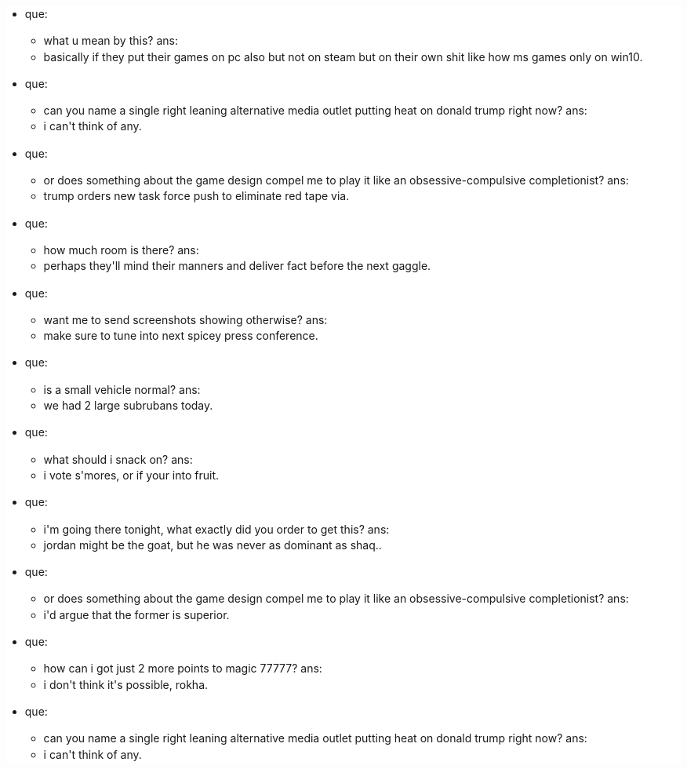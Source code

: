 - que:
  - what u mean by this?
  ans:
  - basically if they put their games on pc also but not on steam but on their own shit like how ms games only on win10.

- que:
  - can you name a single right leaning alternative media outlet putting heat on donald trump right now?
  ans:
  - i can't think of any.

- que:
  - or does something about the game design compel me to play it like an obsessive-compulsive completionist?
  ans:
  - trump orders new task force push to eliminate red tape via.

- que:
  - how much room is there?
  ans:
  - perhaps they'll mind their manners and deliver fact before the next gaggle.

- que:
  - want me to send screenshots showing otherwise?
  ans:
  - make sure to tune into next spicey press conference.

- que:
  - is a small vehicle normal?
  ans:
  - we had 2 large subrubans today.

- que:
  - what should i snack on?
  ans:
  - i vote s'mores, or if your into fruit.

- que:
  - i'm going there tonight, what exactly did you order to get this?
  ans:
  - jordan might be the goat, but he was never as dominant as shaq..

- que:
  - or does something about the game design compel me to play it like an obsessive-compulsive completionist?
  ans:
  - i'd argue that the former is superior.

- que:
  - how can i got just 2 more points to magic 77777?
  ans:
  - i don't think it's possible, rokha.

- que:
  - can you name a single right leaning alternative media outlet putting heat on donald trump right now?
  ans:
  - i can't think of any.
